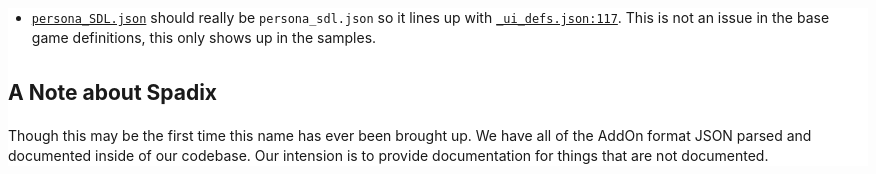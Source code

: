 - [`persona_SDL.json`](https://github.com/Mojang/bedrock-samples/blob/preview/resource_pack/ui/persona_SDL.json) should really be `persona_sdl.json` so it lines up with [`_ui_defs.json:117`](https://github.com/Mojang/bedrock-samples/blob/b353e8cbe549f04dd63290b765715d0a4202af51/resource_pack/ui/_ui_defs.json#L117). This is not an issue in the base game definitions, this only shows up in the samples.

## A Note about Spadix

Though this may be the first time this name has ever been brought up.
We have all of the AddOn format JSON parsed and documented inside of our codebase.
Our intension is to provide documentation for things that are not documented.
